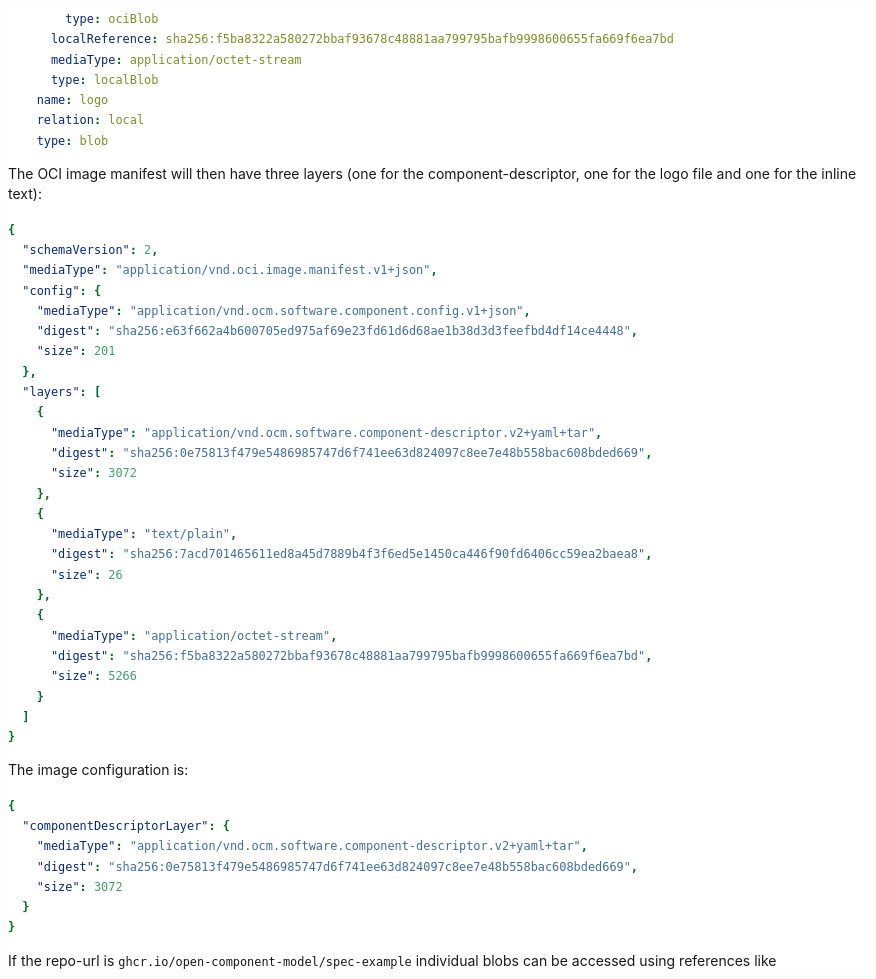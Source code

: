 ```yaml
        type: ociBlob
      localReference: sha256:f5ba8322a580272bbaf93678c48881aa799795bafb9998600655fa669f6ea7bd
      mediaType: application/octet-stream
      type: localBlob
    name: logo
    relation: local
    type: blob
```

The OCI image manifest will then have three layers (one for the component-descriptor, one for the logo file and one for the inline text):

```yaml
{
  "schemaVersion": 2,
  "mediaType": "application/vnd.oci.image.manifest.v1+json",
  "config": {
    "mediaType": "application/vnd.ocm.software.component.config.v1+json",
    "digest": "sha256:e63f662a4b600705ed975af69e23fd61d6d68ae1b38d3d3feefbd4df14ce4448",
    "size": 201
  },
  "layers": [
    {
      "mediaType": "application/vnd.ocm.software.component-descriptor.v2+yaml+tar",
      "digest": "sha256:0e75813f479e5486985747d6f741ee63d824097c8ee7e48b558bac608bded669",
      "size": 3072
    },
    {
      "mediaType": "text/plain",
      "digest": "sha256:7acd701465611ed8a45d7889b4f3f6ed5e1450ca446f90fd6406cc59ea2baea8",
      "size": 26
    },
    {
      "mediaType": "application/octet-stream",
      "digest": "sha256:f5ba8322a580272bbaf93678c48881aa799795bafb9998600655fa669f6ea7bd",
      "size": 5266
    }
  ]
}
```

The image configuration is:
```yaml
{
  "componentDescriptorLayer": {
    "mediaType": "application/vnd.ocm.software.component-descriptor.v2+yaml+tar",
    "digest": "sha256:0e75813f479e5486985747d6f741ee63d824097c8ee7e48b558bac608bded669",
    "size": 3072
  }
}
```

If the repo-url is `ghcr.io/open-component-model/spec-example` individual blobs can be accessed using references like
